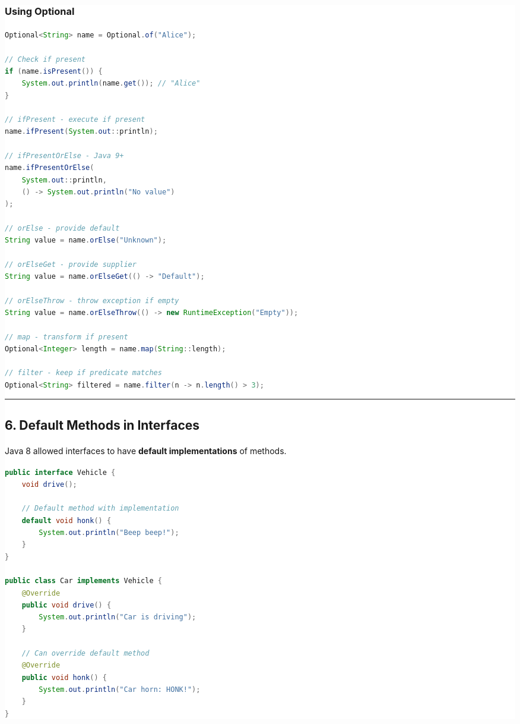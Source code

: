 ### Using Optional

```java
Optional<String> name = Optional.of("Alice");

// Check if present
if (name.isPresent()) {
    System.out.println(name.get()); // "Alice"
}

// ifPresent - execute if present
name.ifPresent(System.out::println);

// ifPresentOrElse - Java 9+
name.ifPresentOrElse(
    System.out::println,
    () -> System.out.println("No value")
);

// orElse - provide default
String value = name.orElse("Unknown");

// orElseGet - provide supplier
String value = name.orElseGet(() -> "Default");

// orElseThrow - throw exception if empty
String value = name.orElseThrow(() -> new RuntimeException("Empty"));

// map - transform if present
Optional<Integer> length = name.map(String::length);

// filter - keep if predicate matches
Optional<String> filtered = name.filter(n -> n.length() > 3);
```

---

## 6. Default Methods in Interfaces

Java 8 allowed interfaces to have **default implementations** of methods.

```java
public interface Vehicle {
    void drive();

    // Default method with implementation
    default void honk() {
        System.out.println("Beep beep!");
    }
}

public class Car implements Vehicle {
    @Override
    public void drive() {
        System.out.println("Car is driving");
    }

    // Can override default method
    @Override
    public void honk() {
        System.out.println("Car horn: HONK!");
    }
}

```